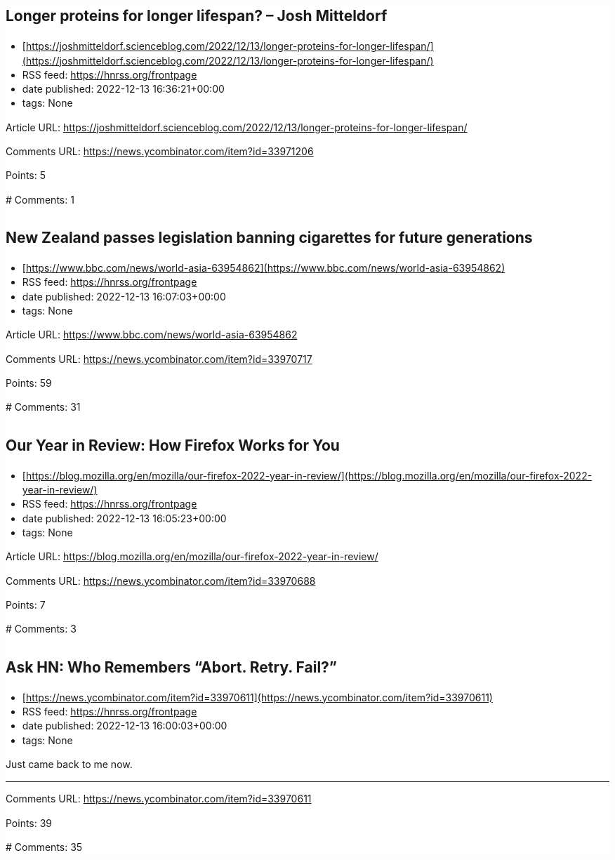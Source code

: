 ## Longer proteins for longer lifespan? – Josh Mitteldorf
 - [https://joshmitteldorf.scienceblog.com/2022/12/13/longer-proteins-for-longer-lifespan/](https://joshmitteldorf.scienceblog.com/2022/12/13/longer-proteins-for-longer-lifespan/)
 - RSS feed: https://hnrss.org/frontpage
 - date published: 2022-12-13 16:36:21+00:00
 - tags: None

<p>Article URL: <a href="https://joshmitteldorf.scienceblog.com/2022/12/13/longer-proteins-for-longer-lifespan/">https://joshmitteldorf.scienceblog.com/2022/12/13/longer-proteins-for-longer-lifespan/</a></p>
<p>Comments URL: <a href="https://news.ycombinator.com/item?id=33971206">https://news.ycombinator.com/item?id=33971206</a></p>
<p>Points: 5</p>
<p># Comments: 1</p>

## New Zealand passes legislation banning cigarettes for future generations
 - [https://www.bbc.com/news/world-asia-63954862](https://www.bbc.com/news/world-asia-63954862)
 - RSS feed: https://hnrss.org/frontpage
 - date published: 2022-12-13 16:07:03+00:00
 - tags: None

<p>Article URL: <a href="https://www.bbc.com/news/world-asia-63954862">https://www.bbc.com/news/world-asia-63954862</a></p>
<p>Comments URL: <a href="https://news.ycombinator.com/item?id=33970717">https://news.ycombinator.com/item?id=33970717</a></p>
<p>Points: 59</p>
<p># Comments: 31</p>

## Our Year in Review: How Firefox Works for You
 - [https://blog.mozilla.org/en/mozilla/our-firefox-2022-year-in-review/](https://blog.mozilla.org/en/mozilla/our-firefox-2022-year-in-review/)
 - RSS feed: https://hnrss.org/frontpage
 - date published: 2022-12-13 16:05:23+00:00
 - tags: None

<p>Article URL: <a href="https://blog.mozilla.org/en/mozilla/our-firefox-2022-year-in-review/">https://blog.mozilla.org/en/mozilla/our-firefox-2022-year-in-review/</a></p>
<p>Comments URL: <a href="https://news.ycombinator.com/item?id=33970688">https://news.ycombinator.com/item?id=33970688</a></p>
<p>Points: 7</p>
<p># Comments: 3</p>

## Ask HN: Who Remembers “Abort. Retry. Fail?”
 - [https://news.ycombinator.com/item?id=33970611](https://news.ycombinator.com/item?id=33970611)
 - RSS feed: https://hnrss.org/frontpage
 - date published: 2022-12-13 16:00:03+00:00
 - tags: None

<p>Just came back to me now.</p>
<hr />
<p>Comments URL: <a href="https://news.ycombinator.com/item?id=33970611">https://news.ycombinator.com/item?id=33970611</a></p>
<p>Points: 39</p>
<p># Comments: 35</p>
